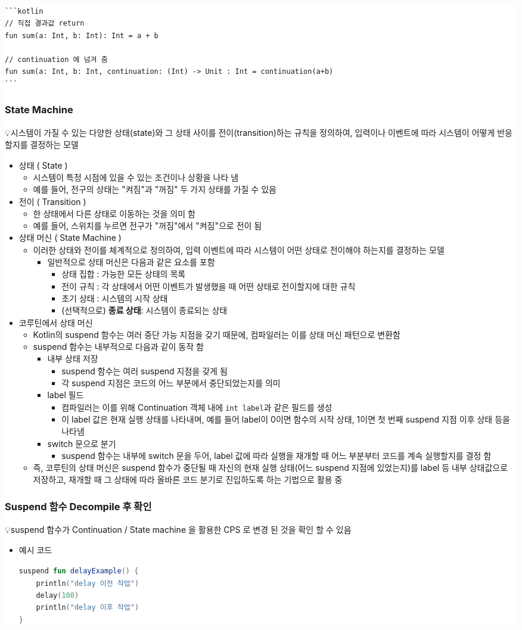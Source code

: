     ```kotlin
    // 직접 결과값 return 
    fun sum(a: Int, b: Int): Int = a + b 
    
    // continuation 에 넘겨 줌 
    fun sum(a: Int, b: Int, continuation: (Int) -> Unit : Int = continuation(a+b)
    ```


### State Machine

<aside>
💡시스템이 가질 수 있는 다양한 상태(state)와 그 상태 사이를 전이(transition)하는 규칙을 정의하여, 입력이나 이벤트에 따라 시스템이 어떻게 반응할지를 결정하는 모델
</aside>

- 상태 ( State )
  - 시스템이 특정 시점에 있을 수 있는 조건이나 상황을 나타 냄
  - 예를 들어, 전구의 상태는 "켜짐"과 "꺼짐" 두 가지 상태를 가질 수 있음
- 전이 ( Transition )
  - 한 상태에서 다른 상태로 이동하는 것을 의미 함
  - 예를 들어, 스위치를 누르면 전구가 "꺼짐"에서 "켜짐"으로 전이 됨
- 상태 머신 ( State Machine )
  - 이러한 상태와 전이를 체계적으로 정의하여, 입력 이벤트에 따라 시스템이 어떤 상태로 전이해야 하는지를 결정하는 모델
    - 일반적으로 상태 머신은 다음과 같은 요소를 포함
      - 상태 집합 : 가능한 모든 상태의 목록
      - 전이 규칙 : 각 상태에서 어떤 이벤트가 발생했을 때 어떤 상태로 전이할지에 대한 규칙
      - 초기 상태 : 시스템의 시작 상태
      - (선택적으로) **종료 상태**: 시스템이 종료되는 상태
- 코루틴에서 상태 머신
  - Kotlin의 suspend 함수는 여러 중단 가능 지점을 갖기 때문에, 컴파일러는 이를 상태 머신 패턴으로 변환함
  - suspend 함수는 내부적으로 다음과 같이 동작 함
    - 내부 상태 저장
      - suspend 함수는 여러 suspend 지점을 갖게 됨
      - 각 suspend 지점은 코드의 어느 부분에서 중단되었는지를 의미
    - label 필드
      - 컴파일러는 이를 위해 Continuation 객체 내에 `int label`과 같은 필드를 생성
      - 이 label 값은 현재 실행 상태를 나타내며, 예를 들어 label이 0이면 함수의 시작 상태, 1이면 첫 번째 suspend 지점 이후 상태 등을 나타냄
    - switch 문으로 분기
      - suspend 함수는 내부에 switch 문을 두어, label 값에 따라 실행을 재개할 때 어느 부분부터 코드를 계속 실행할지를 결정 함
  - 즉, 코루틴의 상태 머신은 suspend 함수가 중단될 때 자신의 현재 실행 상태(어느 suspend 지점에 있었는지)를 label 등 내부 상태값으로 저장하고, 재개할 때 그 상태에 따라 올바른 코드 분기로 진입하도록 하는 기법으로 활용 중

### Suspend 함수 Decompile 후 확인

<aside>
💡suspend 함수가 Continuation / State machine 을 활용한 CPS 로 변경 된 것을 확인 할 수 있음
</aside>

- 예시 코드

    ```kotlin
    suspend fun delayExample() {
        println("delay 이전 작업")
        delay(100)
        println("delay 이후 작업")
    }
    ```

